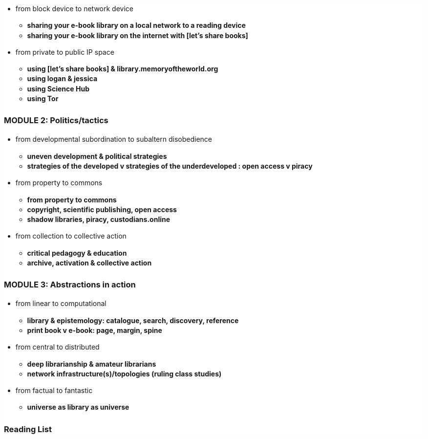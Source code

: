 

-   from block device to network device
    -   **sharing your e-book library on a local network to a reading
        device**
    -   **sharing your e-book library on the internet with \[let’s share
        books\]**



-   from private to public IP space
    -   **using \[let’s share books\] & library.memoryoftheworld.org**
    -   **using logan & jessica**
    -   **using Science Hub**
    -   **using Tor**

### <span id="MODULE_2:_Politics.2Ftactics" class="mw-headline">MODULE 2: Politics/tactics</span>

-   from developmental subordination to subaltern disobedience
    -   **uneven development & political strategies**
    -   **strategies of the developed v strategies of the
        underdeveloped : open access v piracy**



-   from property to commons
    -   **from property to commons**
    -   **copyright, scientific publishing, open access**
    -   **shadow libraries, piracy, custodians.online**



-   from collection to collective action
    -   **critical pedagogy & education**
    -   **archive, activation & collective action**

### <span id="MODULE_3:_Abstractions_in_action" class="mw-headline">MODULE 3: Abstractions in action</span>

-   from linear to computational
    -   **library & epistemology: catalogue, search, discovery,
        reference**
    -   **print book v e-book: page, margin, spine**



-   from central to distributed
    -   **deep librarianship & amateur librarians**
    -   **network infrastructure(s)/topologies (ruling class studies)**



-   from factual to fantastic
    -   **universe as library as universe**

### <span id="Reading_List" class="mw-headline">Reading List</span>

